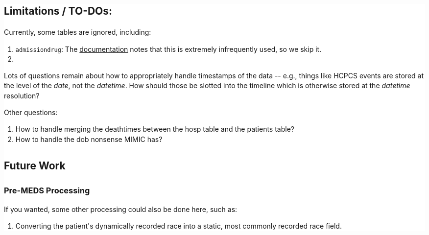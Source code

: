 ## Limitations / TO-DOs:

Currently, some tables are ignored, including:

1. `admissiondrug`: The [documentation](https://eicu-crd.mit.edu/eicutables/admissiondrug/) notes that this is
   extremely infrequently used, so we skip it.
2.

Lots of questions remain about how to appropriately handle timestamps of the data -- e.g., things like HCPCS
events are stored at the level of the _date_, not the _datetime_. How should those be slotted into the
timeline which is otherwise stored at the _datetime_ resolution?

Other questions:

1. How to handle merging the deathtimes between the hosp table and the patients table?
2. How to handle the dob nonsense MIMIC has?

## Future Work

### Pre-MEDS Processing

If you wanted, some other processing could also be done here, such as:

1. Converting the patient's dynamically recorded race into a static, most commonly recorded race field.
